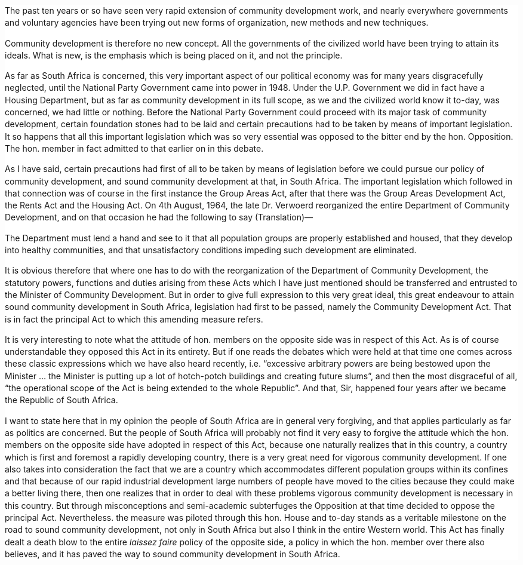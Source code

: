 <block name="quote">The past ten years or so have seen very rapid extension of community development work, and nearly everywhere governments and voluntary agencies have been trying out new forms of organization, new methods and new techniques.</block>

<p>Community development is therefore no new concept. All the governments of the civilized world have been trying to attain its ideals. What is new, is the emphasis which is being placed on it, and not the principle.</p>

<p>As far as South Africa is concerned, this very important aspect of our political economy was for many years disgracefully neglected, until the National Party Government came into power in 1948. Under the U.P. Government we did in fact have a Housing Department, but as far as community development in its full scope, as we and the civilized world know it to-day, was concerned, we had little or nothing. Before the National Party Government could proceed with its major task of community development, certain foundation stones had to be laid and certain precautions had to be taken by means of important legislation. It so happens that all this important legislation which was so very essential was opposed to the bitter end by the hon. Opposition. The hon. member in fact admitted to that earlier on in this debate.</p>

<p>As I have said, certain precautions had first of all to be taken by means of legislation before we could pursue our policy of community development, and sound community development at that, in South Africa. The important legislation which followed in that connection was of course in the first instance the Group Areas Act, after that there was the Group Areas Development Act, the Rents Act and the Housing Act. On 4th August, 1964, the late Dr. Verwoerd reorganized the entire Department of Community Development, and on that occasion he had the following to say (Translation)&#x2014;</p>

<block name="quote">The Department must lend a hand and see to it that all population groups are properly established and housed, that they develop into healthy communities, and that unsatisfactory conditions impeding such development are eliminated.</block>

<p>It is obvious therefore that where one has to do with the reorganization of the Department of Community Development, the statutory powers, functions and duties arising from these Acts which I have just mentioned should be transferred and entrusted to the Minister of Community Development. But in order to give full expression to this very great ideal, this great endeavour to attain sound community development in South Africa, legislation had first to be passed, namely the Community Development Act. That is in fact the principal Act to which this amending measure refers.</p>

<p>It is very interesting to note what the attitude of hon. members on the opposite side was in respect of this Act. As is of course understandable they opposed this Act in its entirety. But if one reads the debates which were held at that time one comes across these classic expressions which we have also heard recently, i.e. &#x201C;excessive arbitrary powers are being bestowed upon the Minister &#x2026; the Minister is putting up a lot of hotch-potch buildings and creating future slums&#x201D;, and then the most disgraceful of all, &#x201C;the operational scope of the Act is being extended to the whole Republic&#x201D;. And that, Sir, happened four years after we became the Republic of South Africa.</p>

<p><span class="col_1401-1402" refersTo="page_0718"/>I want to state here that in my opinion the people of South Africa are in general very forgiving, and that applies particularly as far as politics are concerned. But the people of South Africa will probably not find it very easy to forgive the attitude which the hon. members on the opposite side have adopted in respect of this Act, because one naturally realizes that in this country, a country which is first and foremost a rapidly developing country, there is a very great need for vigorous community development. If one also takes into consideration the fact that we are a country which accommodates different population groups within its confines and that because of our rapid industrial development large numbers of people have moved to the cities because they could make a better living there, then one realizes that in order to deal with these problems vigorous community development is necessary in this country. But through misconceptions and semi-academic subterfuges the Opposition at that time decided to oppose the principal Act. Nevertheless. the measure was piloted through this hon. House and to-day stands as a veritable milestone on the road to sound community development, not only in South Africa but also I think in the entire Western world. This Act has finally dealt a death blow to the entire <i>laissez faire</i> policy of the opposite side, a policy in which the hon. member over there also believes, and it has paved the way to sound community development in South Africa.</p>
